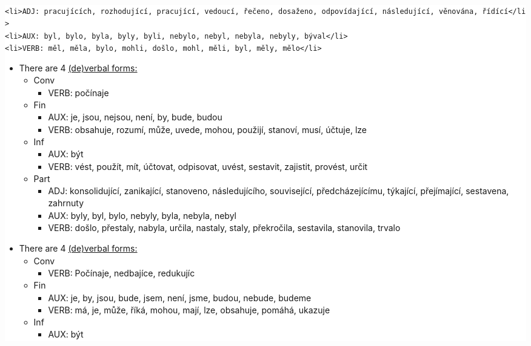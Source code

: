     <li>ADJ: pracujících, rozhodující, pracující, vedoucí, řečeno, dosaženo, odpovídající, následující, věnována, řídící</li>
    <li>AUX: byl, bylo, byla, byly, byli, nebylo, nebyl, nebyla, nebyly, býval</li>
    <li>VERB: měl, měla, bylo, mohli, došlo, mohl, měli, byl, měly, mělo</li>
  </ul>
  </li>
</ul>
</li>
</ul>

  </td>
  <td width="20%" valign="top">
<ul>
<li>There are 4 <a href="../feat/VerbForm.html">(de)verbal forms:</a>
<ul>
  <li>Conv
  <ul>
    <li>VERB: počínaje</li>
  </ul>
  </li>
  <li>Fin
  <ul>
    <li>AUX: je, jsou, nejsou, není, by, bude, budou</li>
    <li>VERB: obsahuje, rozumí, může, uvede, mohou, použijí, stanoví, musí, účtuje, lze</li>
  </ul>
  </li>
  <li>Inf
  <ul>
    <li>AUX: být</li>
    <li>VERB: vést, použít, mít, účtovat, odpisovat, uvést, sestavit, zajistit, provést, určit</li>
  </ul>
  </li>
  <li>Part
  <ul>
    <li>ADJ: konsolidující, zanikající, stanoveno, následujícího, související, předcházejícímu, týkající, přejímající, sestavena, zahrnuty</li>
    <li>AUX: byly, byl, bylo, nebyly, byla, nebyla, nebyl</li>
    <li>VERB: došlo, přestaly, nabyla, určila, nastaly, staly, překročila, sestavila, stanovila, trvalo</li>
  </ul>
  </li>
</ul>
</li>
</ul>

  </td>
  <td width="20%" valign="top">
<ul>
<li>There are 4 <a href="../feat/VerbForm.html">(de)verbal forms:</a>
<ul>
  <li>Conv
  <ul>
    <li>VERB: Počínaje, nedbajíce, redukujíc</li>
  </ul>
  </li>
  <li>Fin
  <ul>
    <li>AUX: je, by, jsou, bude, jsem, není, jsme, budou, nebude, budeme</li>
    <li>VERB: má, je, může, říká, mohou, mají, lze, obsahuje, pomáhá, ukazuje</li>
  </ul>
  </li>
  <li>Inf
  <ul>
    <li>AUX: být</li>